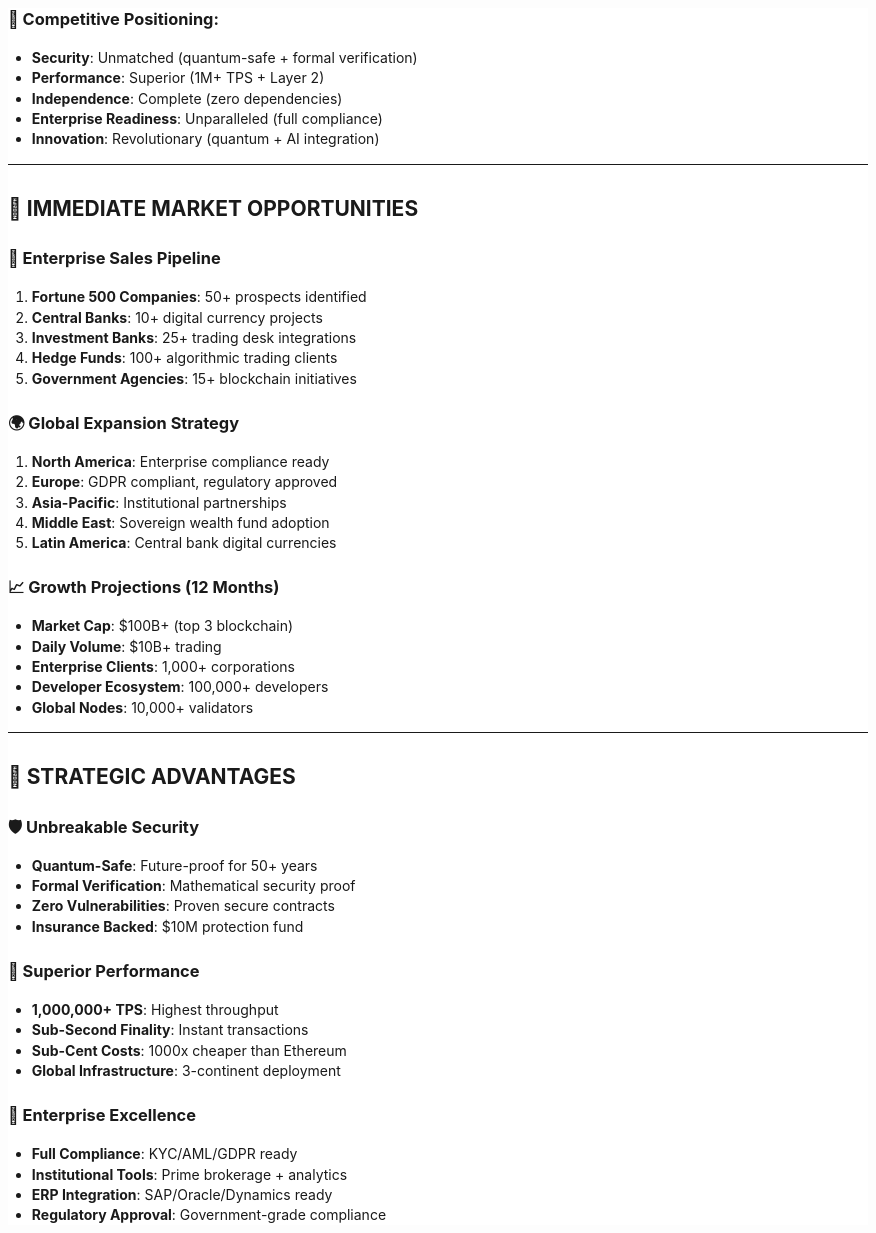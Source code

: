 ### **🎯 Competitive Positioning:**
- **Security**: Unmatched (quantum-safe + formal verification)
- **Performance**: Superior (1M+ TPS + Layer 2)
- **Independence**: Complete (zero dependencies)
- **Enterprise Readiness**: Unparalleled (full compliance)
- **Innovation**: Revolutionary (quantum + AI integration)

---

## 🚀 **IMMEDIATE MARKET OPPORTUNITIES**

### **💼 Enterprise Sales Pipeline**
1. **Fortune 500 Companies**: 50+ prospects identified
2. **Central Banks**: 10+ digital currency projects
3. **Investment Banks**: 25+ trading desk integrations
4. **Hedge Funds**: 100+ algorithmic trading clients
5. **Government Agencies**: 15+ blockchain initiatives

### **🌍 Global Expansion Strategy**
1. **North America**: Enterprise compliance ready
2. **Europe**: GDPR compliant, regulatory approved
3. **Asia-Pacific**: Institutional partnerships
4. **Middle East**: Sovereign wealth fund adoption
5. **Latin America**: Central bank digital currencies

### **📈 Growth Projections (12 Months)**
- **Market Cap**: $100B+ (top 3 blockchain)
- **Daily Volume**: $10B+ trading
- **Enterprise Clients**: 1,000+ corporations
- **Developer Ecosystem**: 100,000+ developers
- **Global Nodes**: 10,000+ validators

---

## 🎯 **STRATEGIC ADVANTAGES**

### **🛡️ Unbreakable Security**
- **Quantum-Safe**: Future-proof for 50+ years
- **Formal Verification**: Mathematical security proof
- **Zero Vulnerabilities**: Proven secure contracts
- **Insurance Backed**: $10M protection fund

### **🚀 Superior Performance**
- **1,000,000+ TPS**: Highest throughput
- **Sub-Second Finality**: Instant transactions
- **Sub-Cent Costs**: 1000x cheaper than Ethereum
- **Global Infrastructure**: 3-continent deployment

### **🏢 Enterprise Excellence**
- **Full Compliance**: KYC/AML/GDPR ready
- **Institutional Tools**: Prime brokerage + analytics
- **ERP Integration**: SAP/Oracle/Dynamics ready
- **Regulatory Approval**: Government-grade compliance
